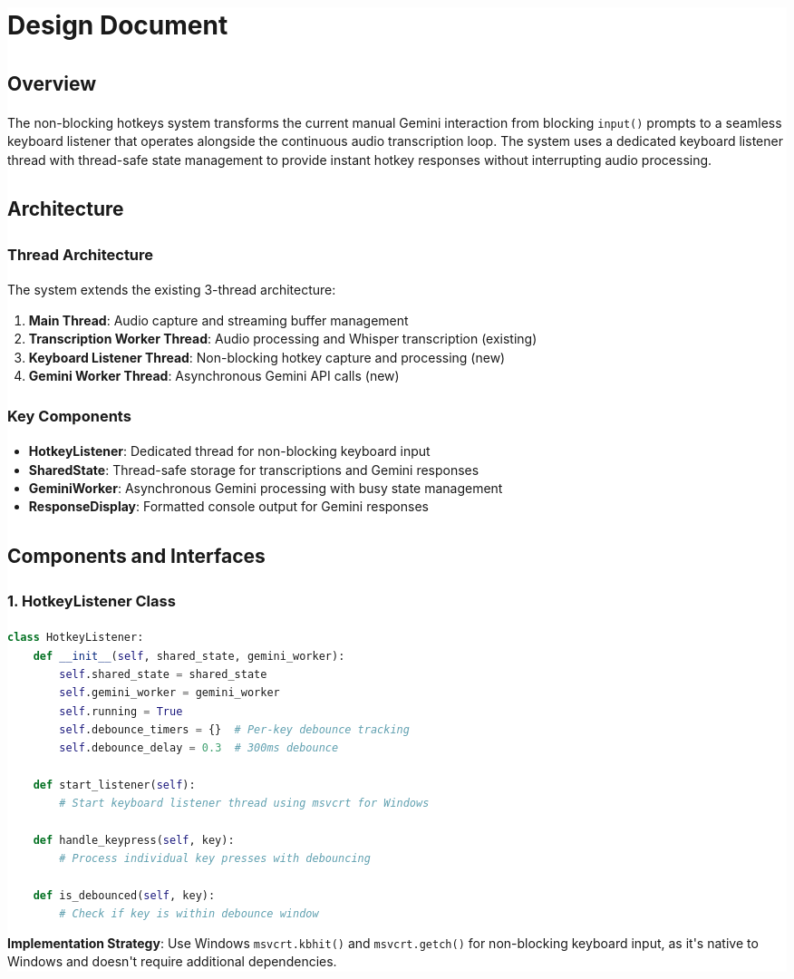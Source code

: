 # Design Document

## Overview

The non-blocking hotkeys system transforms the current manual Gemini interaction from blocking `input()` prompts to a seamless keyboard listener that operates alongside the continuous audio transcription loop. The system uses a dedicated keyboard listener thread with thread-safe state management to provide instant hotkey responses without interrupting audio processing.

## Architecture

### Thread Architecture
The system extends the existing 3-thread architecture:
1. **Main Thread**: Audio capture and streaming buffer management
2. **Transcription Worker Thread**: Audio processing and Whisper transcription (existing)
3. **Keyboard Listener Thread**: Non-blocking hotkey capture and processing (new)
4. **Gemini Worker Thread**: Asynchronous Gemini API calls (new)

### Key Components
- **HotkeyListener**: Dedicated thread for non-blocking keyboard input
- **SharedState**: Thread-safe storage for transcriptions and Gemini responses
- **GeminiWorker**: Asynchronous Gemini processing with busy state management
- **ResponseDisplay**: Formatted console output for Gemini responses

## Components and Interfaces

### 1. HotkeyListener Class

```python
class HotkeyListener:
    def __init__(self, shared_state, gemini_worker):
        self.shared_state = shared_state
        self.gemini_worker = gemini_worker
        self.running = True
        self.debounce_timers = {}  # Per-key debounce tracking
        self.debounce_delay = 0.3  # 300ms debounce
        
    def start_listener(self):
        # Start keyboard listener thread using msvcrt for Windows
        
    def handle_keypress(self, key):
        # Process individual key presses with debouncing
        
    def is_debounced(self, key):
        # Check if key is within debounce window
```

**Implementation Strategy**: Use Windows `msvcrt.kbhit()` and `msvcrt.getch()` for non-blocking keyboard input, as it's native to Windows and doesn't require additional dependencies.
